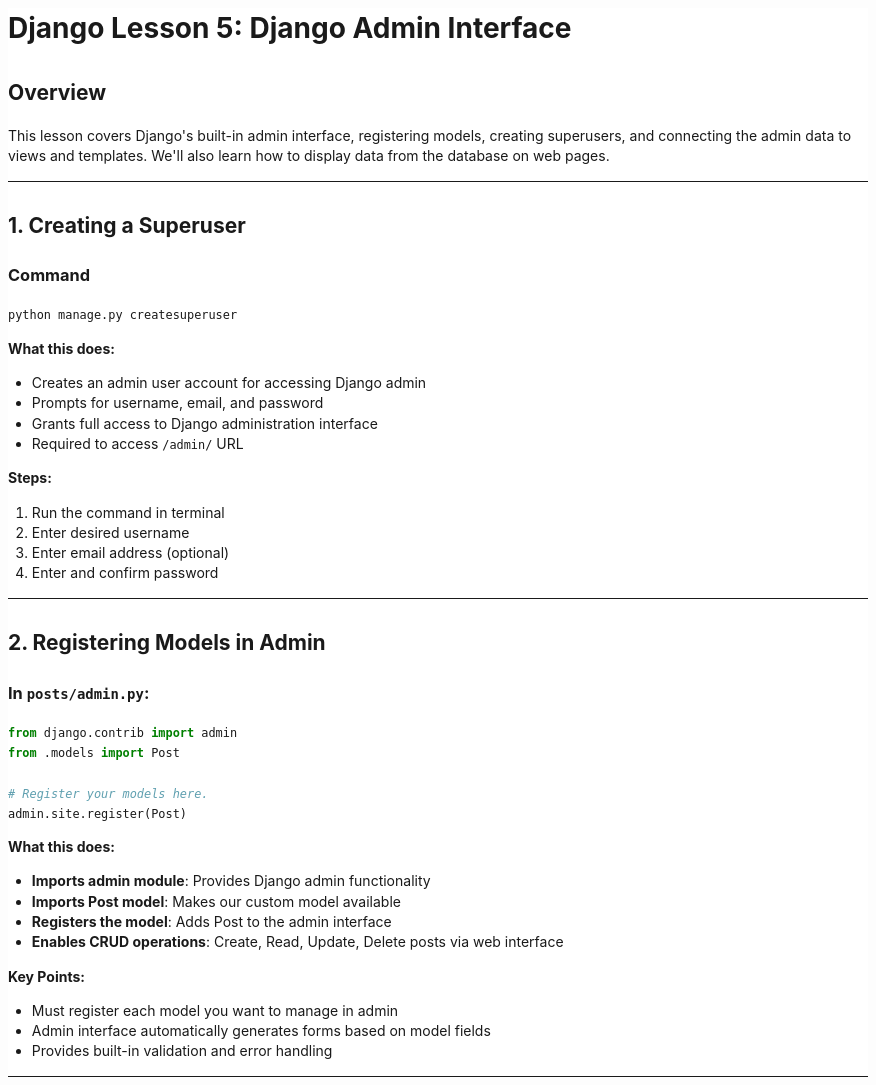 # Django Lesson 5: Django Admin Interface

## Overview
This lesson covers Django's built-in admin interface, registering models, creating superusers, and connecting the admin data to views and templates. We'll also learn how to display data from the database on web pages.

---

## 1. Creating a Superuser

### Command
```bash
python manage.py createsuperuser
```

**What this does:**
- Creates an admin user account for accessing Django admin
- Prompts for username, email, and password
- Grants full access to Django administration interface
- Required to access `/admin/` URL

**Steps:**
1. Run the command in terminal
2. Enter desired username
3. Enter email address (optional)
4. Enter and confirm password

---

## 2. Registering Models in Admin

### In `posts/admin.py`:
```python
from django.contrib import admin
from .models import Post

# Register your models here.
admin.site.register(Post)
```

**What this does:**
- **Imports admin module**: Provides Django admin functionality
- **Imports Post model**: Makes our custom model available
- **Registers the model**: Adds Post to the admin interface
- **Enables CRUD operations**: Create, Read, Update, Delete posts via web interface

**Key Points:**
- Must register each model you want to manage in admin
- Admin interface automatically generates forms based on model fields
- Provides built-in validation and error handling

---